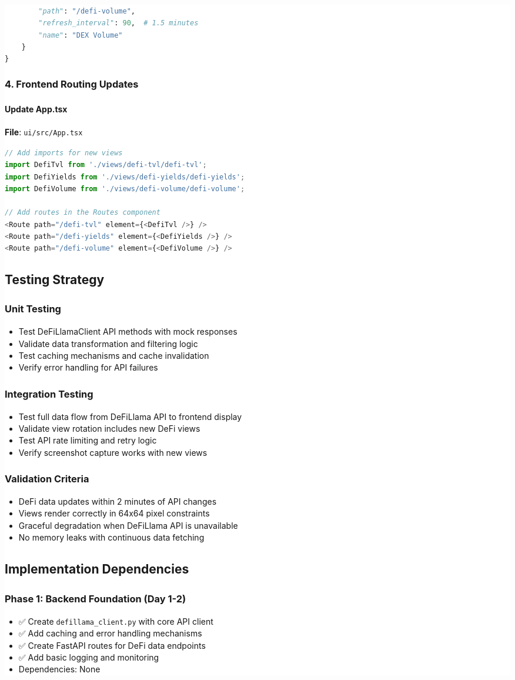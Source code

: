 ```python
        "path": "/defi-volume",
        "refresh_interval": 90,  # 1.5 minutes  
        "name": "DEX Volume"
    }
}
```

### 4. Frontend Routing Updates

#### Update App.tsx
**File**: `ui/src/App.tsx`

```typescript
// Add imports for new views
import DefiTvl from './views/defi-tvl/defi-tvl';
import DefiYields from './views/defi-yields/defi-yields';
import DefiVolume from './views/defi-volume/defi-volume';

// Add routes in the Routes component
<Route path="/defi-tvl" element={<DefiTvl />} />
<Route path="/defi-yields" element={<DefiYields />} />
<Route path="/defi-volume" element={<DefiVolume />} />
```

## Testing Strategy

### Unit Testing
- Test DeFiLlamaClient API methods with mock responses
- Validate data transformation and filtering logic
- Test caching mechanisms and cache invalidation
- Verify error handling for API failures

### Integration Testing
- Test full data flow from DeFiLlama API to frontend display
- Validate view rotation includes new DeFi views
- Test API rate limiting and retry logic
- Verify screenshot capture works with new views

### Validation Criteria
- DeFi data updates within 2 minutes of API changes
- Views render correctly in 64x64 pixel constraints
- Graceful degradation when DeFiLlama API is unavailable
- No memory leaks with continuous data fetching

## Implementation Dependencies

### Phase 1: Backend Foundation (Day 1-2)
- ✅ Create `defillama_client.py` with core API client
- ✅ Add caching and error handling mechanisms  
- ✅ Create FastAPI routes for DeFi data endpoints
- ✅ Add basic logging and monitoring
- Dependencies: None
